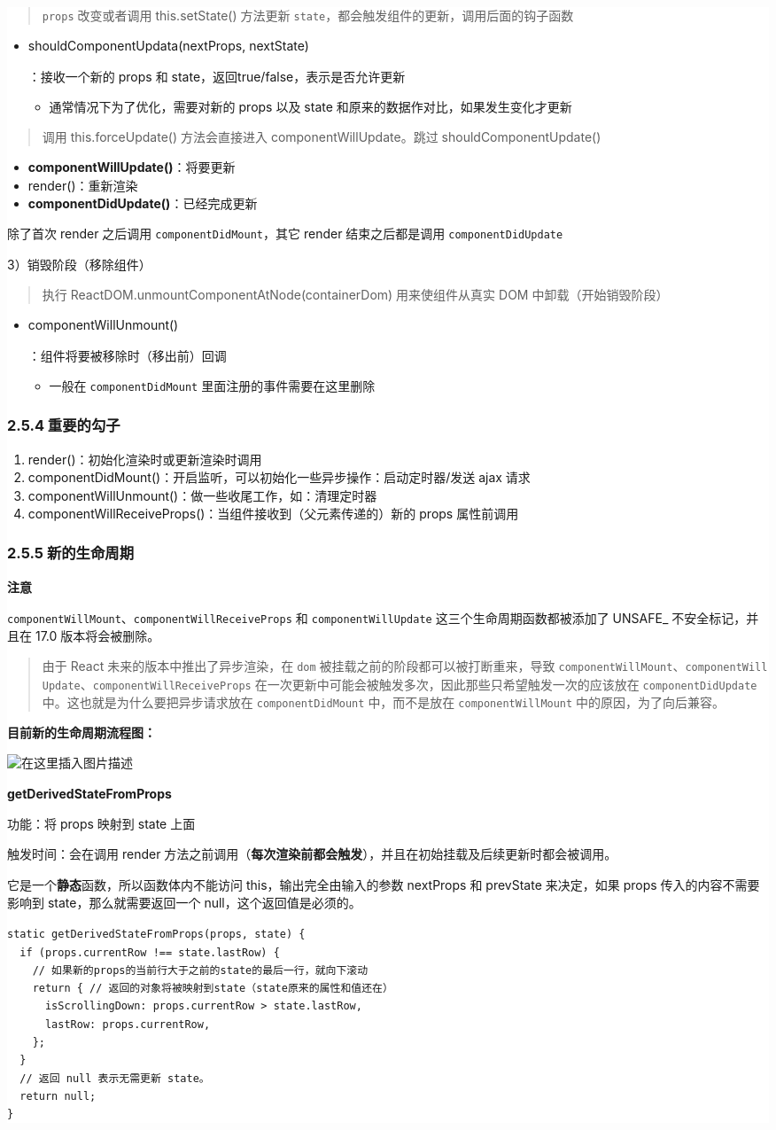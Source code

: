 > `props` 改变或者调用 this.setState() 方法更新 `state`，都会触发组件的更新，调用后面的钩子函数

- shouldComponentUpdata(nextProps, nextState)

  ：接收一个新的 props 和 state，返回true/false，表示是否允许更新

  - 通常情况下为了优化，需要对新的 props 以及 state 和原来的数据作对比，如果发生变化才更新

> 调用 this.forceUpdate() 方法会直接进入 componentWillUpdate。跳过 shouldComponentUpdate()

- **componentWillUpdate()**：将要更新
- render()：重新渲染
- **componentDidUpdate()**：已经完成更新

除了首次 render 之后调用 `componentDidMount`，其它 render 结束之后都是调用 `componentDidUpdate`

3）销毁阶段（移除组件）

> 执行 ReactDOM.unmountComponentAtNode(containerDom) 用来使组件从真实 DOM 中卸载（开始销毁阶段）

- componentWillUnmount()

   

  ：组件将要被移除时（移出前）回调

  - 一般在 `componentDidMount` 里面注册的事件需要在这里删除

### 2.5.4 重要的勾子

1. render()：初始化渲染时或更新渲染时调用
2. componentDidMount()：开启监听，可以初始化一些异步操作：启动定时器/发送 ajax 请求
3. componentWillUnmount()：做一些收尾工作，如：清理定时器
4. componentWillReceiveProps()：当组件接收到（父元素传递的）新的 props 属性前调用

### 2.5.5 **新的生命周期**

**注意**

`componentWillMount`、`componentWillReceiveProps` 和 `componentWillUpdate` 这三个生命周期函数都被添加了 UNSAFE_ 不安全标记，并且在 17.0 版本将会被删除。

> 由于 React 未来的版本中推出了异步渲染，在 `dom` 被挂载之前的阶段都可以被打断重来，导致 `componentWillMount`、`componentWillUpdate`、`componentWillReceiveProps` 在一次更新中可能会被触发多次，因此那些只希望触发一次的应该放在 `componentDidUpdate` 中。这也就是为什么要把异步请求放在 `componentDidMount` 中，而不是放在 `componentWillMount` 中的原因，为了向后兼容。

**目前新的生命周期流程图：**

![在这里插入图片描述](https://img-blog.csdnimg.cn/20200830142058322.png?x-oss-process=image/watermark,type_ZmFuZ3poZW5naGVpdGk,shadow_10,text_aHR0cHM6Ly9ibG9nLmNzZG4ubmV0L3FxXzQwNTA4ODMy,size_16,color_FFFFFF,t_70#pic_center)

**getDerivedStateFromProps**

功能：将 props 映射到 state 上面

触发时间：会在调用 render 方法之前调用（**每次渲染前都会触发**），并且在初始挂载及后续更新时都会被调用。

它是一个**静态**函数，所以函数体内不能访问 this，输出完全由输入的参数 nextProps 和 prevState 来决定，如果 props 传入的内容不需要影响到 state，那么就需要返回一个 null，这个返回值是必须的。

```
static getDerivedStateFromProps(props, state) {
  if (props.currentRow !== state.lastRow) { 
    // 如果新的props的当前行大于之前的state的最后一行，就向下滚动
    return { // 返回的对象将被映射到state（state原来的属性和值还在）
      isScrollingDown: props.currentRow > state.lastRow,
      lastRow: props.currentRow,
    };
  }
  // 返回 null 表示无需更新 state。
  return null;
}
```
